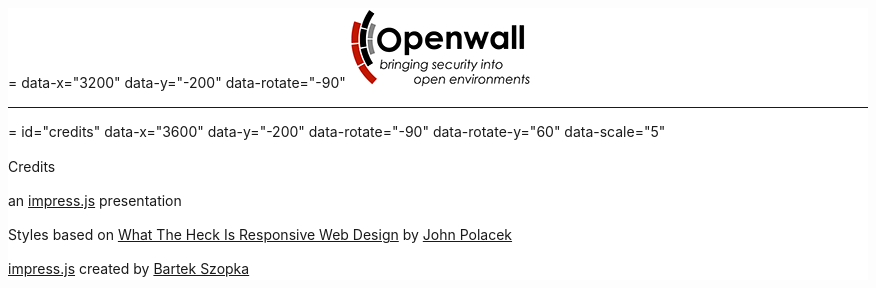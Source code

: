 = data-x="3200" data-y="-200" data-rotate="-90"
<img src="openwall-logo.png" />

---
= id="credits" data-x="3600" data-y="-200" data-rotate="-90" data-rotate-y="60" data-scale="5"

<div class="big bold">Credits</div>
<p class="first">an <a href="http://bartaz.github.com/impress.js/">impress.js</a> presentation</p>
<p>Styles based on <a href="https://github.com/johnpolacek/WhatTheHeckIsResponsiveWebDesign-impressjs">What The Heck Is Responsive Web Design</a> by <a href="http://twitter.com/johnpolacek">John Polacek</a>
<p><a href="http://bartaz.github.com/impress.js/">impress.js</a> created by <a href="http://bartaz.github.com/">Bartek Szopka</a></p>
